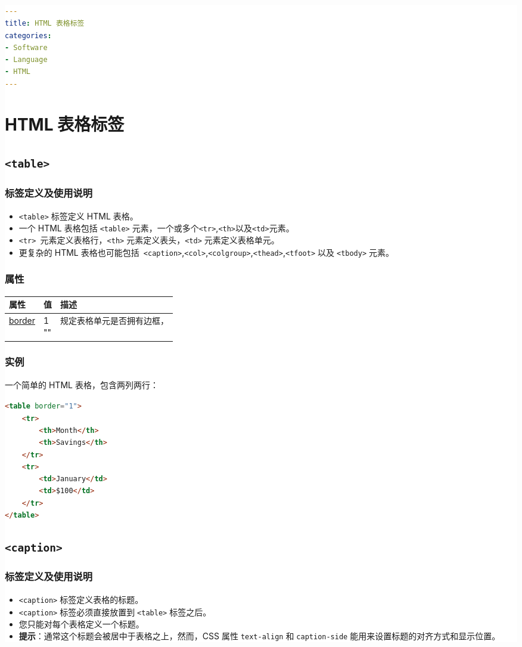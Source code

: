 ```yaml
---
title: HTML 表格标签
categories:
- Software
- Language
- HTML
---
```

# HTML 表格标签

## `<table>`

### 标签定义及使用说明

- `<table>` 标签定义 HTML 表格。
- 一个 HTML 表格包括 `<table>` 元素，一个或多个`<tr>`,`<th>`以及`<td>`元素。
- `<tr> `元素定义表格行，`<th>` 元素定义表头，`<td>` 元素定义表格单元。
- 更复杂的 HTML 表格也可能包括` <caption>`,`<col>`,`<colgroup>`,`<thead>`,`<tfoot>` 以及 `<tbody>` 元素。

### 属性

| 属性                                                        | 值       | 描述                       |
| :---------------------------------------------------------- | :------- | :------------------------- |
| [border](https://www.runoob.com/tags/att-table-border.html) | 1 <br>"" | 规定表格单元是否拥有边框， |

### 实例

一个简单的 HTML 表格，包含两列两行：

```html
<table border="1">
    <tr>
        <th>Month</th>
        <th>Savings</th>
    </tr>
    <tr>
        <td>January</td>
        <td>$100</td>
    </tr>
</table>
```

## `<caption>`

### 标签定义及使用说明

- `<caption>` 标签定义表格的标题。
- `<caption>` 标签必须直接放置到 `<table>` 标签之后。
- 您只能对每个表格定义一个标题。
- **提示**：通常这个标题会被居中于表格之上，然而，CSS 属性 `text-align` 和 `caption-side` 能用来设置标题的对齐方式和显示位置。

